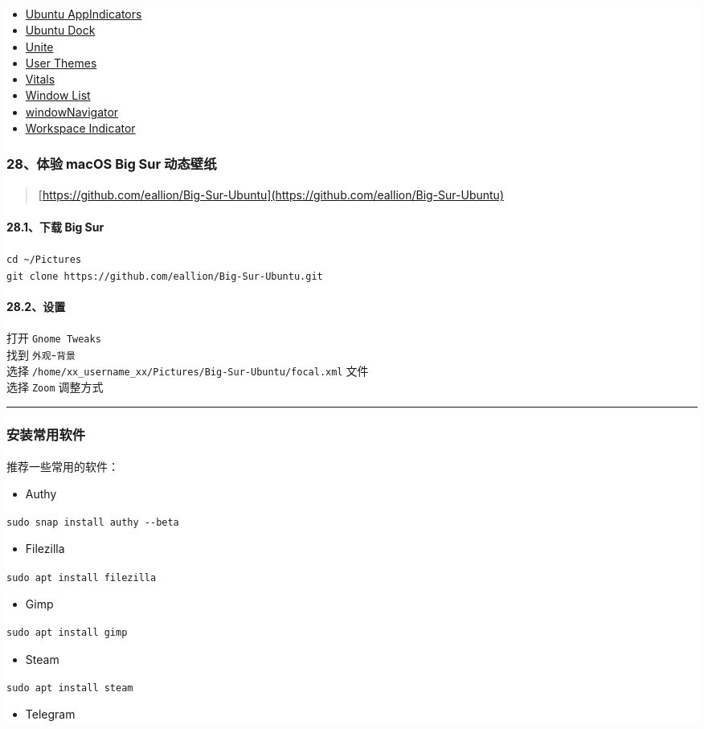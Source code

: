 - [Ubuntu AppIndicators](https://extensions.gnome.org/extension/1301/ubuntu-appindicators/)
- [Ubuntu Dock](https://extensions.gnome.org/extension/1300/ubuntu-dock/)
- [Unite](https://extensions.gnome.org/extension/1287/unite/)
- [User Themes](https://extensions.gnome.org/extension/19/user-themes/)
- [Vitals](https://extensions.gnome.org/extension/1460/vitals/)
- [Window List](https://extensions.gnome.org/extension/602/window-list/)
- [windowNavigator](https://extensions.gnome.org/extension/10/windownavigator/)
- [Workspace Indicator](https://extensions.gnome.org/extension/21/workspace-indicator/)

### 28、体验 macOS Big Sur 动态壁纸

> [https://github.com/eallion/Big-Sur-Ubuntu](https://github.com/eallion/Big-Sur-Ubuntu)

#### 28.1、下载 Big Sur

```
cd ~/Pictures
git clone https://github.com/eallion/Big-Sur-Ubuntu.git
```

#### 28.2、设置  

打开 `Gnome Tweaks`  
找到 `外观`-`背景`  
选择 `/home/xx_username_xx/Pictures/Big-Sur-Ubuntu/focal.xml` 文件  
选择 `Zoom` 调整方式  

------------

### 安装常用软件

推荐一些常用的软件：

- Authy

```
sudo snap install authy --beta
```

- Filezilla

```
sudo apt install filezilla
```

- Gimp

```
sudo apt install gimp
```

- Steam

```
sudo apt install steam
```

- Telegram
